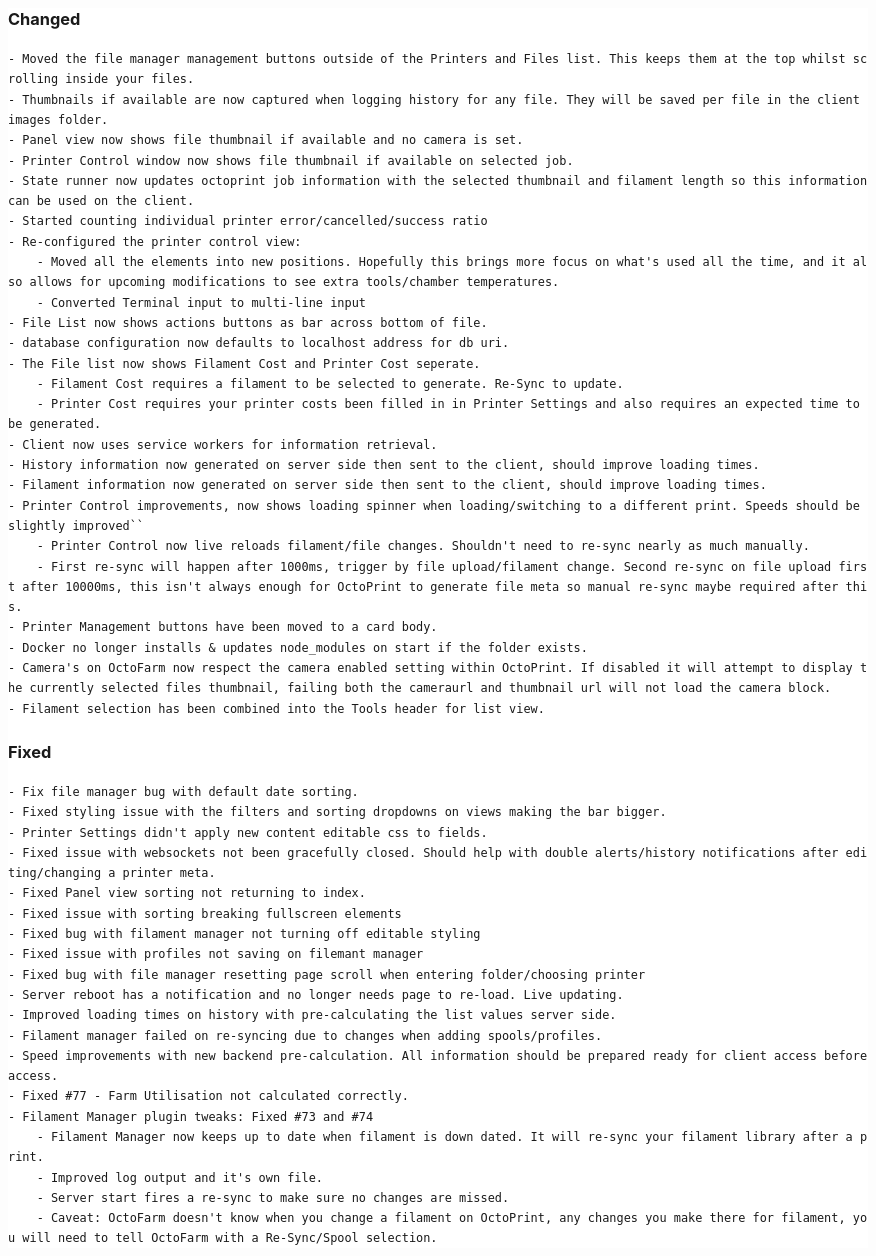 ### Changed
    - Moved the file manager management buttons outside of the Printers and Files list. This keeps them at the top whilst scrolling inside your files. 
    - Thumbnails if available are now captured when logging history for any file. They will be saved per file in the client images folder.
    - Panel view now shows file thumbnail if available and no camera is set.
    - Printer Control window now shows file thumbnail if available on selected job.
    - State runner now updates octoprint job information with the selected thumbnail and filament length so this information can be used on the client.
    - Started counting individual printer error/cancelled/success ratio
    - Re-configured the printer control view:
        - Moved all the elements into new positions. Hopefully this brings more focus on what's used all the time, and it also allows for upcoming modifications to see extra tools/chamber temperatures. 
        - Converted Terminal input to multi-line input
    - File List now shows actions buttons as bar across bottom of file.
    - database configuration now defaults to localhost address for db uri.
    - The File list now shows Filament Cost and Printer Cost seperate. 
        - Filament Cost requires a filament to be selected to generate. Re-Sync to update.  
        - Printer Cost requires your printer costs been filled in in Printer Settings and also requires an expected time to be generated. 
    - Client now uses service workers for information retrieval. 
    - History information now generated on server side then sent to the client, should improve loading times. 
    - Filament information now generated on server side then sent to the client, should improve loading times. 
    - Printer Control improvements, now shows loading spinner when loading/switching to a different print. Speeds should be slightly improved``
        - Printer Control now live reloads filament/file changes. Shouldn't need to re-sync nearly as much manually. 
        - First re-sync will happen after 1000ms, trigger by file upload/filament change. Second re-sync on file upload first after 10000ms, this isn't always enough for OctoPrint to generate file meta so manual re-sync maybe required after this.
    - Printer Management buttons have been moved to a card body. 
    - Docker no longer installs & updates node_modules on start if the folder exists.
    - Camera's on OctoFarm now respect the camera enabled setting within OctoPrint. If disabled it will attempt to display the currently selected files thumbnail, failing both the cameraurl and thumbnail url will not load the camera block.
    - Filament selection has been combined into the Tools header for list view. 
    
### Fixed
    - Fix file manager bug with default date sorting.
    - Fixed styling issue with the filters and sorting dropdowns on views making the bar bigger.
    - Printer Settings didn't apply new content editable css to fields.
    - Fixed issue with websockets not been gracefully closed. Should help with double alerts/history notifications after editing/changing a printer meta.
    - Fixed Panel view sorting not returning to index.
    - Fixed issue with sorting breaking fullscreen elements
    - Fixed bug with filament manager not turning off editable styling
    - Fixed issue with profiles not saving on filemant manager
    - Fixed bug with file manager resetting page scroll when entering folder/choosing printer
    - Server reboot has a notification and no longer needs page to re-load. Live updating. 
    - Improved loading times on history with pre-calculating the list values server side. 
    - Filament manager failed on re-syncing due to changes when adding spools/profiles. 
    - Speed improvements with new backend pre-calculation. All information should be prepared ready for client access before access. 
    - Fixed #77 - Farm Utilisation not calculated correctly.
    - Filament Manager plugin tweaks: Fixed #73 and #74
        - Filament Manager now keeps up to date when filament is down dated. It will re-sync your filament library after a print.
        - Improved log output and it's own file. 
        - Server start fires a re-sync to make sure no changes are missed.
        - Caveat: OctoFarm doesn't know when you change a filament on OctoPrint, any changes you make there for filament, you will need to tell OctoFarm with a Re-Sync/Spool selection.